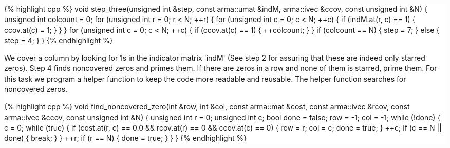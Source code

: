 {% highlight cpp %}
void step_three(unsigned int &step, const arma::umat &indM,
        arma::ivec &ccov, const unsigned int &N) 
{
    unsigned int colcount = 0;
    for (unsigned int r = 0; r < N; ++r) {
        for (unsigned int c = 0; c < N; ++c) {
            if (indM.at(r, c) == 1) {
                ccov.at(c) = 1;
            }
        }
    }
    for (unsigned int c = 0; c < N; ++c) {
        if (ccov.at(c) == 1) {
            ++colcount;
        }
    }
    if (colcount == N) {
        step = 7;
    } else {
        step = 4;
    }
}
{% endhighlight %}


We cover a column by looking for 1s in the indicator 
matrix 'indM' (See step 2 for assuring that these are
indeed only starred zeros).
Step 4 finds noncovered zeros and primes them. If there
are zeros in a row and none of them is starred, prime
them. For this task we program a helper function to keep
the code more readable and reusable. The helper function
searches for noncovered zeros.

{% highlight cpp %}
void find_noncovered_zero(int &row, int &col,
        const arma::mat &cost, const arma::ivec &rcov, 
        const arma::ivec &ccov, const unsigned int &N)
{
    unsigned int r = 0;
    unsigned int c;
    bool done = false;
    row = -1;
    col = -1;
    while (!done) {
        c = 0;
        while (true) {
            if (cost.at(r, c) == 0.0 && rcov.at(r) == 0 && ccov.at(c) == 0) {
                row = r;
                col = c;
                done = true;
            }
            ++c;
            if (c == N || done) {
                break;
            }
        }
        ++r;
        if (r == N) {
            done = true;
        }
    }
}
{% endhighlight %}